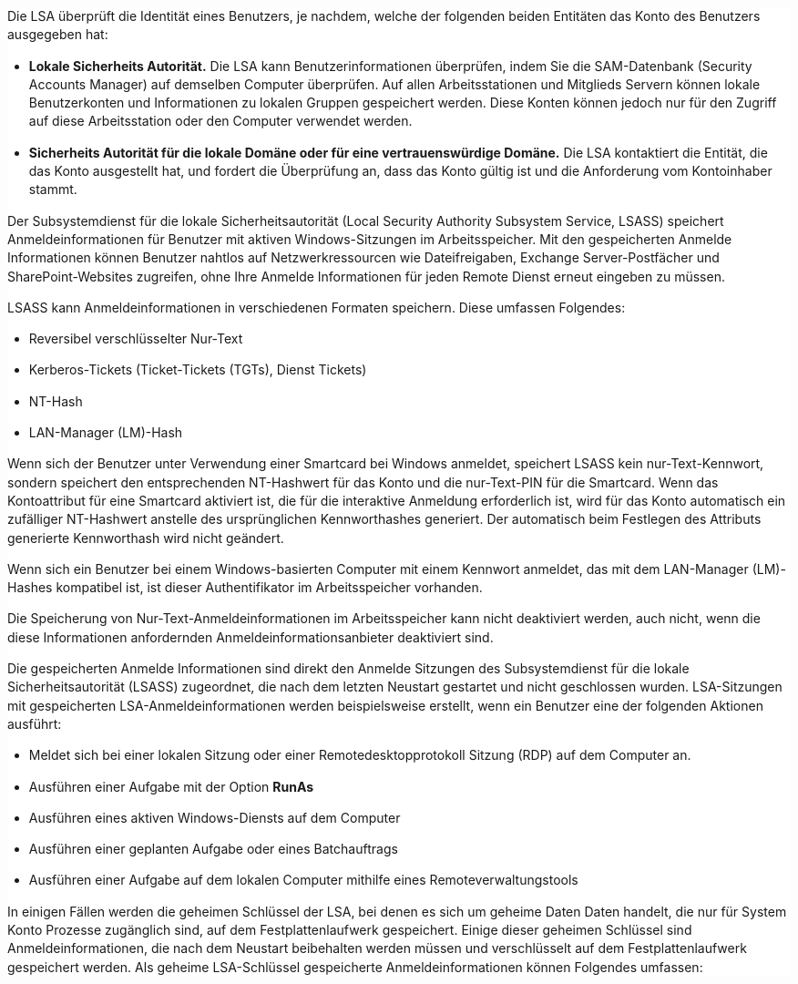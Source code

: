 Die LSA überprüft die Identität eines Benutzers, je nachdem, welche der folgenden beiden Entitäten das Konto des Benutzers ausgegeben hat:

-   **Lokale Sicherheits Autorität.** Die LSA kann Benutzerinformationen überprüfen, indem Sie die SAM-Datenbank (Security Accounts Manager) auf demselben Computer überprüfen. Auf allen Arbeitsstationen und Mitglieds Servern können lokale Benutzerkonten und Informationen zu lokalen Gruppen gespeichert werden. Diese Konten können jedoch nur für den Zugriff auf diese Arbeitsstation oder den Computer verwendet werden.

-   **Sicherheits Autorität für die lokale Domäne oder für eine vertrauenswürdige Domäne.** Die LSA kontaktiert die Entität, die das Konto ausgestellt hat, und fordert die Überprüfung an, dass das Konto gültig ist und die Anforderung vom Kontoinhaber stammt.

Der Subsystemdienst für die lokale Sicherheitsautorität (Local Security Authority Subsystem Service, LSASS) speichert Anmeldeinformationen für Benutzer mit aktiven Windows-Sitzungen im Arbeitsspeicher. Mit den gespeicherten Anmelde Informationen können Benutzer nahtlos auf Netzwerkressourcen wie Dateifreigaben, Exchange Server-Postfächer und SharePoint-Websites zugreifen, ohne Ihre Anmelde Informationen für jeden Remote Dienst erneut eingeben zu müssen.

LSASS kann Anmeldeinformationen in verschiedenen Formaten speichern. Diese umfassen Folgendes:

-   Reversibel verschlüsselter Nur-Text

-   Kerberos-Tickets (Ticket-Tickets (TGTs), Dienst Tickets)

-   NT-Hash

-   LAN-Manager (LM)-Hash

Wenn sich der Benutzer unter Verwendung einer Smartcard bei Windows anmeldet, speichert LSASS kein nur-Text-Kennwort, sondern speichert den entsprechenden NT-Hashwert für das Konto und die nur-Text-PIN für die Smartcard. Wenn das Kontoattribut für eine Smartcard aktiviert ist, die für die interaktive Anmeldung erforderlich ist, wird für das Konto automatisch ein zufälliger NT-Hashwert anstelle des ursprünglichen Kennworthashes generiert. Der automatisch beim Festlegen des Attributs generierte Kennworthash wird nicht geändert.

Wenn sich ein Benutzer bei einem Windows-basierten Computer mit einem Kennwort anmeldet, das mit dem LAN-Manager (LM)-Hashes kompatibel ist, ist dieser Authentifikator im Arbeitsspeicher vorhanden.

Die Speicherung von Nur-Text-Anmeldeinformationen im Arbeitsspeicher kann nicht deaktiviert werden, auch nicht, wenn die diese Informationen anfordernden Anmeldeinformationsanbieter deaktiviert sind.

Die gespeicherten Anmelde Informationen sind direkt den Anmelde Sitzungen des Subsystemdienst für die lokale Sicherheitsautorität (LSASS) zugeordnet, die nach dem letzten Neustart gestartet und nicht geschlossen wurden. LSA-Sitzungen mit gespeicherten LSA-Anmeldeinformationen werden beispielsweise erstellt, wenn ein Benutzer eine der folgenden Aktionen ausführt:

-   Meldet sich bei einer lokalen Sitzung oder einer Remotedesktopprotokoll Sitzung (RDP) auf dem Computer an.

-   Ausführen einer Aufgabe mit der Option **RunAs**

-   Ausführen eines aktiven Windows-Diensts auf dem Computer

-   Ausführen einer geplanten Aufgabe oder eines Batchauftrags

-   Ausführen einer Aufgabe auf dem lokalen Computer mithilfe eines Remoteverwaltungstools

In einigen Fällen werden die geheimen Schlüssel der LSA, bei denen es sich um geheime Daten Daten handelt, die nur für System Konto Prozesse zugänglich sind, auf dem Festplattenlaufwerk gespeichert. Einige dieser geheimen Schlüssel sind Anmeldeinformationen, die nach dem Neustart beibehalten werden müssen und verschlüsselt auf dem Festplattenlaufwerk gespeichert werden. Als geheime LSA-Schlüssel gespeicherte Anmeldeinformationen können Folgendes umfassen:
